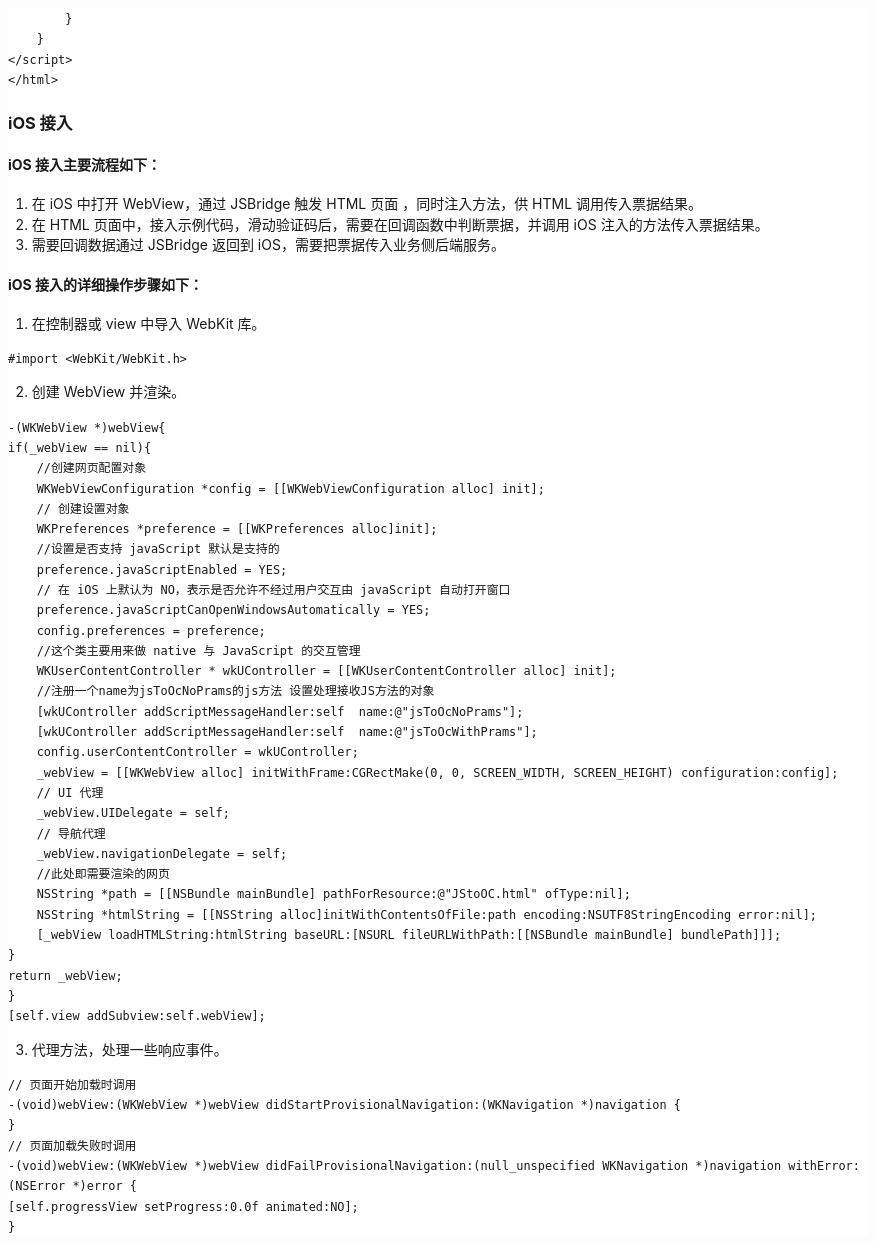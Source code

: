 ```
        }
    }
</script>
</html>
```


### iOS 接入
#### **iOS 接入主要流程如下：**
1. 在 iOS 中打开 WebView，通过 JSBridge 触发 HTML 页面 ，同时注入方法，供 HTML 调用传入票据结果。
2. 在 HTML 页面中，接入示例代码，滑动验证码后，需要在回调函数中判断票据，并调用 iOS 注入的方法传入票据结果。
3. 需要回调数据通过 JSBridge 返回到 iOS，需要把票据传入业务侧后端服务。

#### **iOS 接入的详细操作步骤如下：**
1. 在控制器或 view 中导入 WebKit 库。
```
#import <WebKit/WebKit.h>
```
2. 创建 WebView 并渲染。
```
-(WKWebView *)webView{
if(_webView == nil){    
    //创建网页配置对象
    WKWebViewConfiguration *config = [[WKWebViewConfiguration alloc] init];
    // 创建设置对象
    WKPreferences *preference = [[WKPreferences alloc]init];
    //设置是否支持 javaScript 默认是支持的
    preference.javaScriptEnabled = YES;
    // 在 iOS 上默认为 NO，表示是否允许不经过用户交互由 javaScript 自动打开窗口
    preference.javaScriptCanOpenWindowsAutomatically = YES;
    config.preferences = preference;      
    //这个类主要用来做 native 与 JavaScript 的交互管理
    WKUserContentController * wkUController = [[WKUserContentController alloc] init];
    //注册一个name为jsToOcNoPrams的js方法 设置处理接收JS方法的对象
    [wkUController addScriptMessageHandler:self  name:@"jsToOcNoPrams"];
    [wkUController addScriptMessageHandler:self  name:@"jsToOcWithPrams"]; 
    config.userContentController = wkUController;     
    _webView = [[WKWebView alloc] initWithFrame:CGRectMake(0, 0, SCREEN_WIDTH, SCREEN_HEIGHT) configuration:config];
    // UI 代理
    _webView.UIDelegate = self;
    // 导航代理
    _webView.navigationDelegate = self;        
    //此处即需要渲染的网页
    NSString *path = [[NSBundle mainBundle] pathForResource:@"JStoOC.html" ofType:nil];
    NSString *htmlString = [[NSString alloc]initWithContentsOfFile:path encoding:NSUTF8StringEncoding error:nil];
    [_webView loadHTMLString:htmlString baseURL:[NSURL fileURLWithPath:[[NSBundle mainBundle] bundlePath]]];       
}
return _webView;
}
[self.view addSubview:self.webView];
```
3. 代理方法，处理一些响应事件。
```
// 页面开始加载时调用
-(void)webView:(WKWebView *)webView didStartProvisionalNavigation:(WKNavigation *)navigation {
}
// 页面加载失败时调用
-(void)webView:(WKWebView *)webView didFailProvisionalNavigation:(null_unspecified WKNavigation *)navigation withError:(NSError *)error {
[self.progressView setProgress:0.0f animated:NO];
}
```